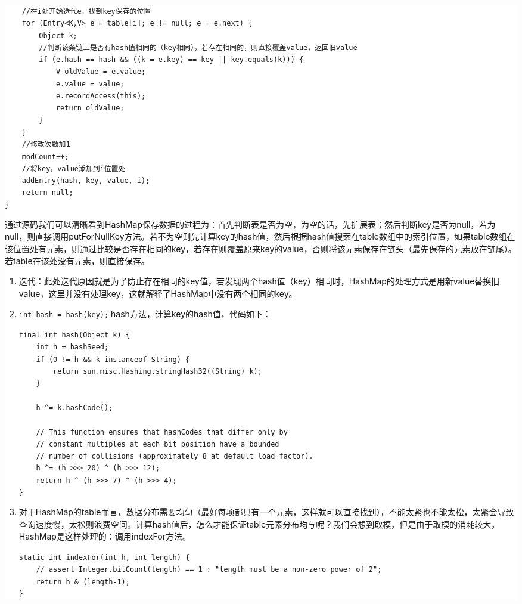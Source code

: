 ```
    //在i处开始迭代e，找到key保存的位置
    for (Entry<K,V> e = table[i]; e != null; e = e.next) {
        Object k;
        //判断该条链上是否有hash值相同的（key相同），若存在相同的，则直接覆盖value，返回旧value
        if (e.hash == hash && ((k = e.key) == key || key.equals(k))) {
            V oldValue = e.value;
            e.value = value;
            e.recordAccess(this);
            return oldValue;
        }
    }
	//修改次数加1
    modCount++;
    //将key，value添加到i位置处
    addEntry(hash, key, value, i);
    return null;
}
```

通过源码我们可以清晰看到HashMap保存数据的过程为：首先判断表是否为空，为空的话，先扩展表；然后判断key是否为null，若为null，则直接调用putForNullKey方法。若不为空则先计算key的hash值，然后根据hash值搜索在table数组中的索引位置，如果table数组在该位置处有元素，则通过比较是否存在相同的key，若存在则覆盖原来key的value，否则将该元素保存在链头（最先保存的元素放在链尾）。若table在该处没有元素，则直接保存。

1. 迭代：此处迭代原因就是为了防止存在相同的key值，若发现两个hash值（key）相同时，HashMap的处理方式是用新value替换旧value，这里并没有处理key，这就解释了HashMap中没有两个相同的key。
2. `int hash = hash(key);` hash方法，计算key的hash值，代码如下：
	
	```
	final int hash(Object k) {
        int h = hashSeed;
        if (0 != h && k instanceof String) {
            return sun.misc.Hashing.stringHash32((String) k);
        }

        h ^= k.hashCode();

        // This function ensures that hashCodes that differ only by
        // constant multiples at each bit position have a bounded
        // number of collisions (approximately 8 at default load factor).
        h ^= (h >>> 20) ^ (h >>> 12);
        return h ^ (h >>> 7) ^ (h >>> 4);
    }
	```

3. 对于HashMap的table而言，数据分布需要均匀（最好每项都只有一个元素，这样就可以直接找到），不能太紧也不能太松，太紧会导致查询速度慢，太松则浪费空间。计算hash值后，怎么才能保证table元素分布均与呢？我们会想到取模，但是由于取模的消耗较大，HashMap是这样处理的：调用indexFor方法。
	
	```
	static int indexFor(int h, int length) {
        // assert Integer.bitCount(length) == 1 : "length must be a non-zero power of 2";
        return h & (length-1);
    }
	```
